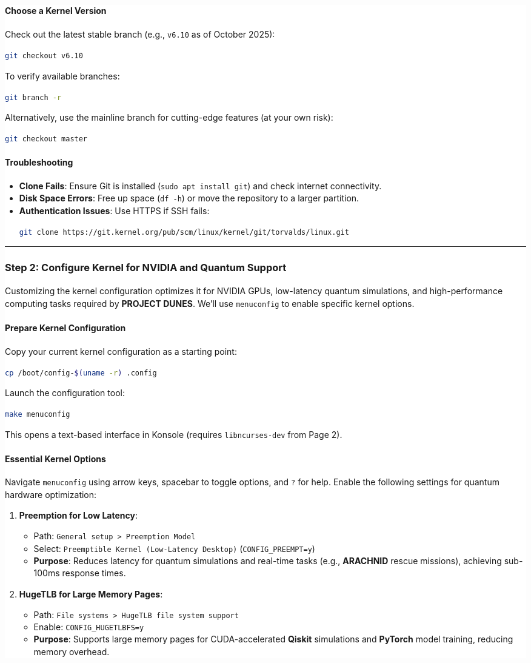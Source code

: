 #### Choose a Kernel Version
Check out the latest stable branch (e.g., `v6.10` as of October 2025):
```bash
git checkout v6.10
```
To verify available branches:
```bash
git branch -r
```
Alternatively, use the mainline branch for cutting-edge features (at your own risk):
```bash
git checkout master
```

#### Troubleshooting
- **Clone Fails**: Ensure Git is installed (`sudo apt install git`) and check internet connectivity.
- **Disk Space Errors**: Free up space (`df -h`) or move the repository to a larger partition.
- **Authentication Issues**: Use HTTPS if SSH fails:
  ```bash
  git clone https://git.kernel.org/pub/scm/linux/kernel/git/torvalds/linux.git
  ```

---

### Step 2: Configure Kernel for NVIDIA and Quantum Support
Customizing the kernel configuration optimizes it for NVIDIA GPUs, low-latency quantum simulations, and high-performance computing tasks required by **PROJECT DUNES**. We’ll use `menuconfig` to enable specific kernel options.

#### Prepare Kernel Configuration
Copy your current kernel configuration as a starting point:
```bash
cp /boot/config-$(uname -r) .config
```
Launch the configuration tool:
```bash
make menuconfig
```
This opens a text-based interface in Konsole (requires `libncurses-dev` from Page 2).

#### Essential Kernel Options
Navigate `menuconfig` using arrow keys, spacebar to toggle options, and `?` for help. Enable the following settings for quantum hardware optimization:

1. **Preemption for Low Latency**:
   - Path: `General setup > Preemption Model`
   - Select: `Preemptible Kernel (Low-Latency Desktop)` (`CONFIG_PREEMPT=y`)
   - **Purpose**: Reduces latency for quantum simulations and real-time tasks (e.g., **ARACHNID** rescue missions), achieving sub-100ms response times.

2. **HugeTLB for Large Memory Pages**:
   - Path: `File systems > HugeTLB file system support`
   - Enable: `CONFIG_HUGETLBFS=y`
   - **Purpose**: Supports large memory pages for CUDA-accelerated **Qiskit** simulations and **PyTorch** model training, reducing memory overhead.
